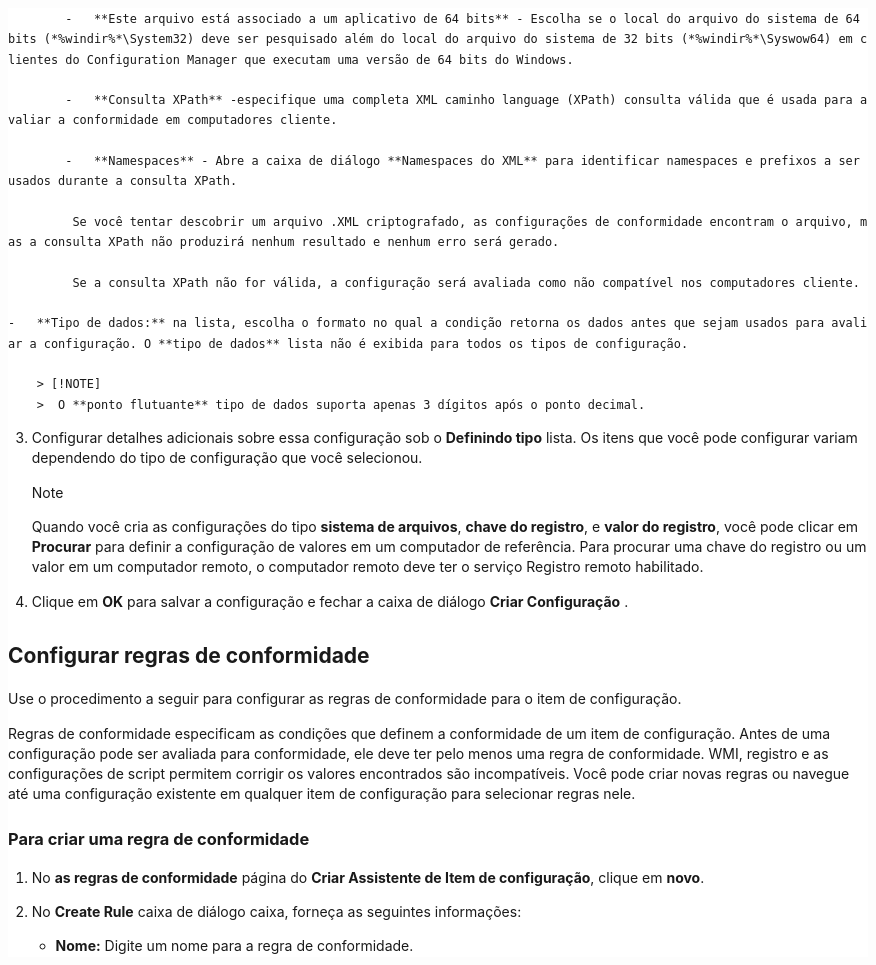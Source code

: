             -   **Este arquivo está associado a um aplicativo de 64 bits** ‑ Escolha se o local do arquivo do sistema de 64 bits (*%windir%*\System32) deve ser pesquisado além do local do arquivo do sistema de 32 bits (*%windir%*\Syswow64) em clientes do Configuration Manager que executam uma versão de 64 bits do Windows.  

            -   **Consulta XPath** -especifique uma completa XML caminho language (XPath) consulta válida que é usada para avaliar a conformidade em computadores cliente.  

            -   **Namespaces** - Abre a caixa de diálogo **Namespaces do XML** para identificar namespaces e prefixos a ser usados durante a consulta XPath.  

             Se você tentar descobrir um arquivo .XML criptografado, as configurações de conformidade encontram o arquivo, mas a consulta XPath não produzirá nenhum resultado e nenhum erro será gerado.  

             Se a consulta XPath não for válida, a configuração será avaliada como não compatível nos computadores cliente.  

    -   **Tipo de dados:** na lista, escolha o formato no qual a condição retorna os dados antes que sejam usados para avaliar a configuração. O **tipo de dados** lista não é exibida para todos os tipos de configuração.  

        > [!NOTE]  
        >  O **ponto flutuante** tipo de dados suporta apenas 3 dígitos após o ponto decimal.  

3.  Configurar detalhes adicionais sobre essa configuração sob o **Definindo tipo** lista. Os itens que você pode configurar variam dependendo do tipo de configuração que você selecionou.  

    > [!NOTE]  
    >  Quando você cria as configurações do tipo **sistema de arquivos**, **chave do registro**, e **valor do registro**, você pode clicar em **Procurar** para definir a configuração de valores em um computador de referência. Para procurar uma chave do registro ou um valor em um computador remoto, o computador remoto deve ter o serviço Registro remoto habilitado.  

4.  Clique em **OK** para salvar a configuração e fechar a caixa de diálogo **Criar Configuração** .  

##  <a name="configure-compliance-rules"></a>Configurar regras de conformidade  
 Use o procedimento a seguir para configurar as regras de conformidade para o item de configuração.  

 Regras de conformidade especificam as condições que definem a conformidade de um item de configuração. Antes de uma configuração pode ser avaliada para conformidade, ele deve ter pelo menos uma regra de conformidade. WMI, registro e as configurações de script permitem corrigir os valores encontrados são incompatíveis. Você pode criar novas regras ou navegue até uma configuração existente em qualquer item de configuração para selecionar regras nele.  

### <a name="to-create-a-compliance-rule"></a>Para criar uma regra de conformidade  

1.  No **as regras de conformidade** página do **Criar Assistente de Item de configuração**, clique em **novo**.  

2.  No **Create Rule** caixa de diálogo caixa, forneça as seguintes informações:  

    -   **Nome:** Digite um nome para a regra de conformidade.  
